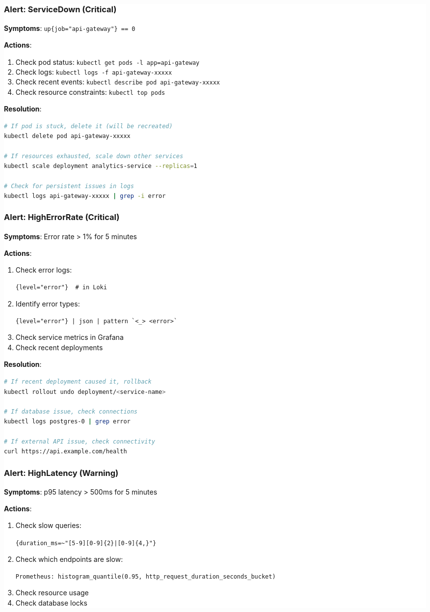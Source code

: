 ### Alert: ServiceDown (Critical)

**Symptoms**: `up{job="api-gateway"} == 0`

**Actions**:
1. Check pod status: `kubectl get pods -l app=api-gateway`
2. Check logs: `kubectl logs -f api-gateway-xxxxx`
3. Check recent events: `kubectl describe pod api-gateway-xxxxx`
4. Check resource constraints: `kubectl top pods`

**Resolution**:
```bash
# If pod is stuck, delete it (will be recreated)
kubectl delete pod api-gateway-xxxxx

# If resources exhausted, scale down other services
kubectl scale deployment analytics-service --replicas=1

# Check for persistent issues in logs
kubectl logs api-gateway-xxxxx | grep -i error
```

### Alert: HighErrorRate (Critical)

**Symptoms**: Error rate > 1% for 5 minutes

**Actions**:
1. Check error logs: 
   ```
   {level="error"}  # in Loki
   ```
2. Identify error types:
   ```
   {level="error"} | json | pattern `<_> <error>`
   ```
3. Check service metrics in Grafana
4. Check recent deployments

**Resolution**:
```bash
# If recent deployment caused it, rollback
kubectl rollout undo deployment/<service-name>

# If database issue, check connections
kubectl logs postgres-0 | grep error

# If external API issue, check connectivity
curl https://api.example.com/health
```

### Alert: HighLatency (Warning)

**Symptoms**: p95 latency > 500ms for 5 minutes

**Actions**:
1. Check slow queries:
   ```
   {duration_ms=~"[5-9][0-9]{2}|[0-9]{4,}"}
   ```
2. Check which endpoints are slow:
   ```
   Prometheus: histogram_quantile(0.95, http_request_duration_seconds_bucket)
   ```
3. Check resource usage
4. Check database locks
